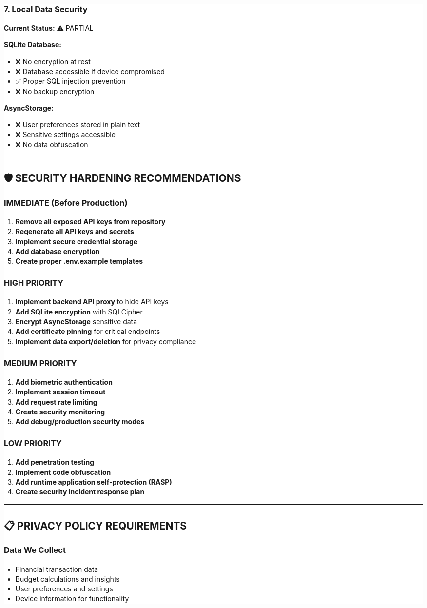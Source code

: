 ### 7. **Local Data Security**
**Current Status:** ⚠️ PARTIAL

**SQLite Database:**
- ❌ No encryption at rest
- ❌ Database accessible if device compromised
- ✅ Proper SQL injection prevention
- ❌ No backup encryption

**AsyncStorage:**
- ❌ User preferences stored in plain text
- ❌ Sensitive settings accessible
- ❌ No data obfuscation

---

## 🛡️ SECURITY HARDENING RECOMMENDATIONS

### IMMEDIATE (Before Production)
1. **Remove all exposed API keys from repository**
2. **Regenerate all API keys and secrets**
3. **Implement secure credential storage**
4. **Add database encryption**
5. **Create proper .env.example templates**

### HIGH PRIORITY
1. **Implement backend API proxy** to hide API keys
2. **Add SQLite encryption** with SQLCipher
3. **Encrypt AsyncStorage** sensitive data
4. **Add certificate pinning** for critical endpoints
5. **Implement data export/deletion** for privacy compliance

### MEDIUM PRIORITY
1. **Add biometric authentication**
2. **Implement session timeout**
3. **Add request rate limiting**
4. **Create security monitoring**
5. **Add debug/production security modes**

### LOW PRIORITY
1. **Add penetration testing**
2. **Implement code obfuscation**
3. **Add runtime application self-protection (RASP)**
4. **Create security incident response plan**

---

## 📋 PRIVACY POLICY REQUIREMENTS

### Data We Collect
- Financial transaction data
- Budget calculations and insights
- User preferences and settings
- Device information for functionality
